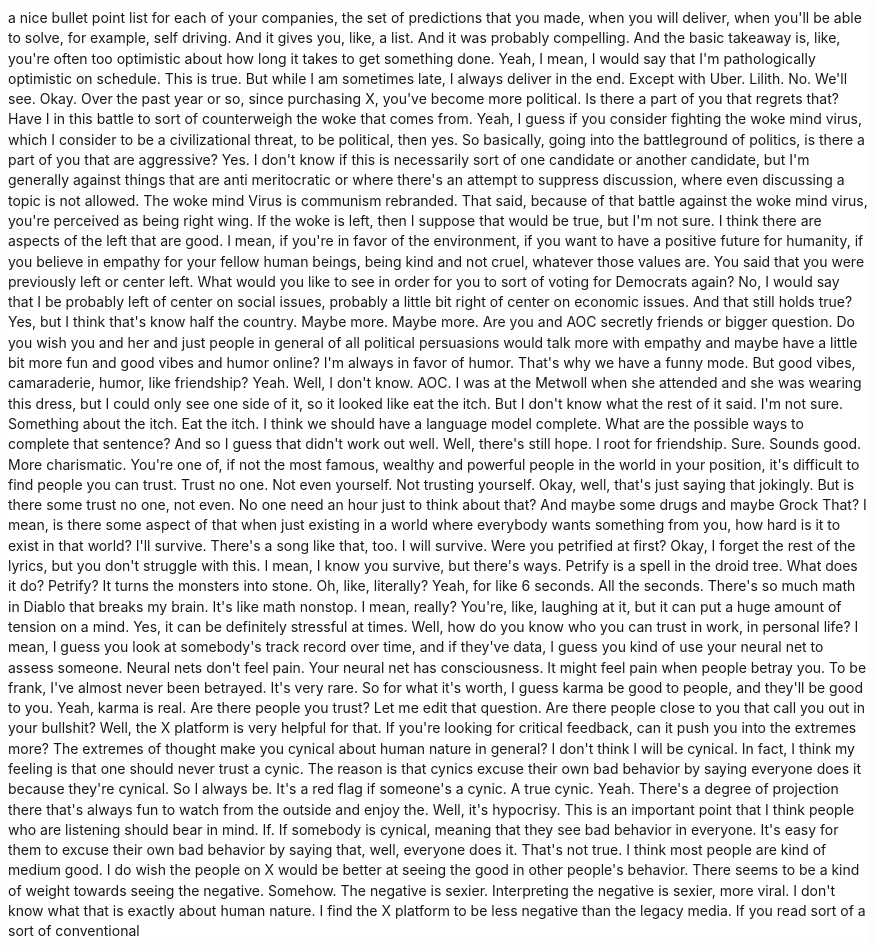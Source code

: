 a nice bullet point list for each of your companies, the set of predictions that you made, when you will deliver, when you'll be able to solve, for example, self driving. And it gives you, like, a list. And it was probably compelling. And the basic takeaway is, like, you're often too optimistic about how long it takes to get something done. Yeah, I mean, I would say that I'm pathologically optimistic on schedule. This is true. But while I am sometimes late, I always deliver in the end. Except with Uber. Lilith. No. We'll see. Okay. Over the past year or so, since purchasing X, you've become more political. Is there a part of you that regrets that? Have I in this battle to sort of counterweigh the woke that comes from. Yeah, I guess if you consider fighting the woke mind virus, which I consider to be a civilizational threat, to be political, then yes. So basically, going into the battleground of politics, is there a part of you that are aggressive? Yes. I don't know if this is necessarily sort of one candidate or another candidate, but I'm generally against things that are anti meritocratic or where there's an attempt to suppress discussion, where even discussing a topic is not allowed. The woke mind Virus is communism rebranded. That said, because of that battle against the woke mind virus, you're perceived as being right wing. If the woke is left, then I suppose that would be true, but I'm not sure. I think there are aspects of the left that are good. I mean, if you're in favor of the environment, if you want to have a positive future for humanity, if you believe in empathy for your fellow human beings, being kind and not cruel, whatever those values are. You said that you were previously left or center left. What would you like to see in order for you to sort of voting for Democrats again? No, I would say that I be probably left of center on social issues, probably a little bit right of center on economic issues. And that still holds true? Yes, but I think that's know half the country. Maybe more. Maybe more. Are you and AOC secretly friends or bigger question. Do you wish you and her and just people in general of all political persuasions would talk more with empathy and maybe have a little bit more fun and good vibes and humor online? I'm always in favor of humor. That's why we have a funny mode. But good vibes, camaraderie, humor, like friendship? Yeah. Well, I don't know. AOC. I was at the Metwoll when she attended and she was wearing this dress, but I could only see one side of it, so it looked like eat the itch. But I don't know what the rest of it said. I'm not sure. Something about the itch. Eat the itch. I think we should have a language model complete. What are the possible ways to complete that sentence? And so I guess that didn't work out well. Well, there's still hope. I root for friendship. Sure. Sounds good. More charismatic. You're one of, if not the most famous, wealthy and powerful people in the world in your position, it's difficult to find people you can trust. Trust no one. Not even yourself. Not trusting yourself. Okay, well, that's just saying that jokingly. But is there some trust no one, not even. No one need an hour just to think about that? And maybe some drugs and maybe Grock That? I mean, is there some aspect of that when just existing in a world where everybody wants something from you, how hard is it to exist in that world? I'll survive. There's a song like that, too. I will survive. Were you petrified at first? Okay, I forget the rest of the lyrics, but you don't struggle with this. I mean, I know you survive, but there's ways. Petrify is a spell in the droid tree. What does it do? Petrify? It turns the monsters into stone. Oh, like, literally? Yeah, for like 6 seconds. All the seconds. There's so much math in Diablo that breaks my brain. It's like math nonstop. I mean, really? You're, like, laughing at it, but it can put a huge amount of tension on a mind. Yes, it can be definitely stressful at times. Well, how do you know who you can trust in work, in personal life? I mean, I guess you look at somebody's track record over time, and if they've data, I guess you kind of use your neural net to assess someone. Neural nets don't feel pain. Your neural net has consciousness. It might feel pain when people betray you. To be frank, I've almost never been betrayed. It's very rare. So for what it's worth, I guess karma be good to people, and they'll be good to you. Yeah, karma is real. Are there people you trust? Let me edit that question. Are there people close to you that call you out in your bullshit? Well, the X platform is very helpful for that. If you're looking for critical feedback, can it push you into the extremes more? The extremes of thought make you cynical about human nature in general? I don't think I will be cynical. In fact, I think my feeling is that one should never trust a cynic. The reason is that cynics excuse their own bad behavior by saying everyone does it because they're cynical. So I always be. It's a red flag if someone's a cynic. A true cynic. Yeah. There's a degree of projection there that's always fun to watch from the outside and enjoy the. Well, it's hypocrisy. This is an important point that I think people who are listening should bear in mind. If. If somebody is cynical, meaning that they see bad behavior in everyone. It's easy for them to excuse their own bad behavior by saying that, well, everyone does it. That's not true. I think most people are kind of medium good. I do wish the people on X would be better at seeing the good in other people's behavior. There seems to be a kind of weight towards seeing the negative. Somehow. The negative is sexier. Interpreting the negative is sexier, more viral. I don't know what that is exactly about human nature. I find the X platform to be less negative than the legacy media. If you read sort of a sort of conventional